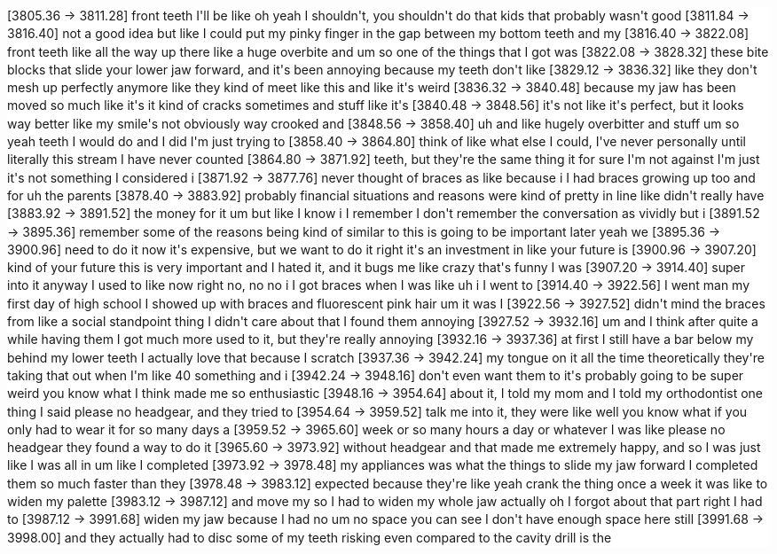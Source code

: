 [3805.36 → 3811.28] front teeth I'll be like oh yeah I shouldn't, you shouldn't do that kids that probably wasn't good
[3811.84 → 3816.40] not a good idea but like I could put my pinky finger in the gap between my bottom teeth and my
[3816.40 → 3822.08] front teeth like all the way up there like a huge overbite and um so one of the things that I got was
[3822.08 → 3828.32] these bite blocks that slide your lower jaw forward, and it's been annoying because my teeth don't like
[3829.12 → 3836.32] like they don't mesh up perfectly anymore like they kind of meet like this and like it's weird
[3836.32 → 3840.48] because my jaw has been moved so much like it's it kind of cracks sometimes and stuff like it's
[3840.48 → 3848.56] it's not like it's perfect, but it looks way better like my smile's not obviously way crooked and
[3848.56 → 3858.40] uh and like hugely overbitter and stuff um so yeah teeth I would do and I did I'm just trying to
[3858.40 → 3864.80] think of like what else I could, I've never personally until literally this stream I have never counted
[3864.80 → 3871.92] teeth, but they're the same thing it for sure I'm not against I'm just it's not something I considered i
[3871.92 → 3877.76] never thought of braces as like because i I had braces growing up too and for uh the parents
[3878.40 → 3883.92] probably financial situations and reasons were kind of pretty in line like didn't really have
[3883.92 → 3891.52] the money for it um but like I know i I remember I don't remember the conversation as vividly but i
[3891.52 → 3895.36] remember some of the reasons being kind of similar to this is going to be important later yeah we
[3895.36 → 3900.96] need to do it now it's expensive, but we want to do it right it's an investment in like your future is
[3900.96 → 3907.20] kind of your future this is very important and I hated it, and it bugs me like crazy that's funny I was
[3907.20 → 3914.40] super into it anyway I used to like now right no, no no i I got braces when I was like uh i I went to
[3914.40 → 3922.56] I went man my first day of high school I showed up with braces and fluorescent pink hair um it was I
[3922.56 → 3927.52] didn't mind the braces from like a social standpoint thing I didn't care about that I found them annoying
[3927.52 → 3932.16] um and I think after quite a while having them I got much more used to it, but they're really annoying
[3932.16 → 3937.36] at first I still have a bar below my behind my lower teeth I actually love that because I scratch
[3937.36 → 3942.24] my tongue on it all the time theoretically they're taking that out when I'm like 40 something and i
[3942.24 → 3948.16] don't even want them to it's probably going to be super weird you know what I think made me so enthusiastic
[3948.16 → 3954.64] about it, I told my mom and I told my orthodontist one thing I said please no headgear, and they tried to
[3954.64 → 3959.52] talk me into it, they were like well you know what if you only had to wear it for so many days a
[3959.52 → 3965.60] week or so many hours a day or whatever I was like please no headgear they found a way to do it
[3965.60 → 3973.92] without headgear and that made me extremely happy, and so I was just like I was all in um like I completed
[3973.92 → 3978.48] my appliances was what the things to slide my jaw forward I completed them so much faster than they
[3978.48 → 3983.12] expected because they're like yeah crank the thing once a week it was like to widen my palette
[3983.12 → 3987.12] and move my so I had to widen my whole jaw actually oh I forgot about that part right I had to
[3987.12 → 3991.68] widen my jaw because I had no um no space you can see I don't have enough space here still
[3991.68 → 3998.00] and they actually had to disc some of my teeth risking even compared to the cavity drill is the